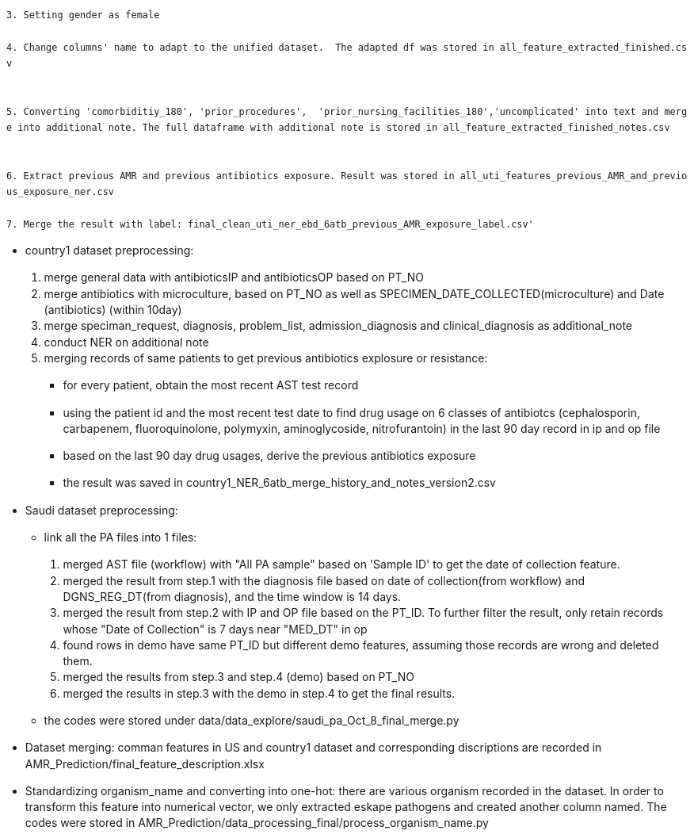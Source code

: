     3. Setting gender as female

    4. Change columns' name to adapt to the unified dataset.  The adapted df was stored in all_feature_extracted_finished.csv


    5. Converting 'comorbiditiy_180', 'prior_procedures',  'prior_nursing_facilities_180','uncomplicated' into text and merge into additional note. The full dataframe with additional note is stored in all_feature_extracted_finished_notes.csv


    6. Extract previous AMR and previous antibiotics exposure. Result was stored in all_uti_features_previous_AMR_and_previous_exposure_ner.csv 

    7. Merge the result with label: final_clean_uti_ner_ebd_6atb_previous_AMR_exposure_label.csv'



- country1 dataset preprocessing: 
    1. merge general data with antibioticsIP and antibioticsOP based on PT_NO
    2. merge antibiotics with microculture, based on PT_NO as well as SPECIMEN_DATE_COLLECTED(microculture) and Date (antibiotics) (within 10day)
    3. merge speciman_request, diagnosis, problem_list, admission_diagnosis and clinical_diagnosis as additional_note
    4. conduct NER on additional note 
    5. merging records of same patients to get previous antibiotics explosure or resistance:
        - for every patient, obtain the most recent AST test record 

        - using the patient id and the most recent test date to find drug usage on 6 classes of antibiotcs (cephalosporin, carbapenem, fluoroquinolone, polymyxin, aminoglycoside, nitrofurantoin) in the last 90 day record in ip and op file 

        - based on the last 90 day drug usages, derive the previous antibiotics exposure

        - the result was saved in country1_NER_6atb_merge_history_and_notes_version2.csv

- Saudi dataset preprocessing: 

    - link all the PA files into 1 files: 
        1. merged AST file (workflow) with "All PA sample" based on 'Sample ID' to get the date of collection feature.
        2. merged the result from step.1 with the diagnosis file based on date of collection(from workflow) and DGNS_REG_DT(from diagnosis), and the time window is 14 days.
        3. merged the result from step.2 with IP and OP file based on the PT_ID. To further filter the result, only retain records whose "Date of Collection" is 7 days near "MED_DT" in op
        4. found rows in demo have same PT_ID but different demo features, assuming those records are wrong and deleted them.
        5. merged the results from step.3 and step.4 (demo) based on PT_NO
        5. merged the results in step.3 with the demo in step.4 to get the final results.

    - the codes were stored under data/data_explore/saudi_pa_Oct_8_final_merge.py


- Dataset merging: comman features in US and country1 dataset and corresponding discriptions are recorded in AMR_Prediction/final_feature_description.xlsx

- Standardizing organism_name and converting into one-hot: there are various organism recorded in the dataset. In order to transform this feature into numerical vector, we only extracted eskape pathogens and created another column named. The codes were stored in AMR_Prediction/data_processing_final/process_organism_name.py
